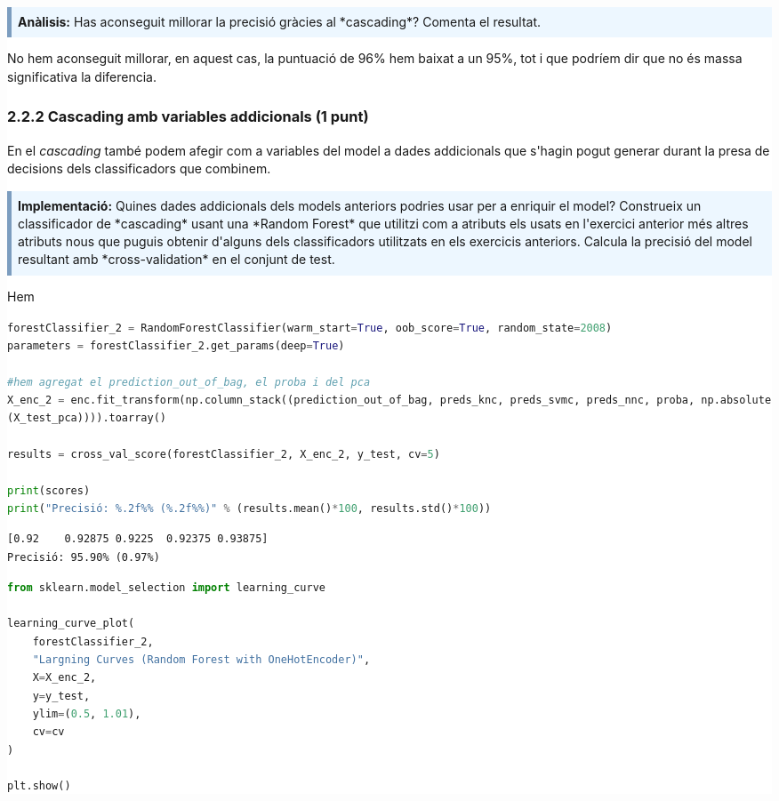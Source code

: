 
<div style="background-color: #EDF7FF; border-color: #7C9DBF; border-left: 5px solid #7C9DBF; padding: 0.5em;">
<strong>Anàlisis:</strong> Has aconseguit millorar la precisió gràcies al *cascading*? Comenta el resultat.
</div>

No hem aconseguit millorar, en aquest cas, la puntuació de 96% hem baixat a un 95%, tot i que podríem dir que no és massa significativa la diferencia.

### 2.2.2 Cascading amb variables addicionals (1 punt)

En el *cascading* també podem afegir com a variables del model a dades addicionals que s'hagin pogut generar durant la presa de decisions dels classificadors que combinem.

<div style="background-color: #EDF7FF; border-color: #7C9DBF; border-left: 5px solid #7C9DBF; padding: 0.5em;">
<strong>Implementació:</strong> Quines dades addicionals dels models anteriors podries usar per a enriquir el model? Construeix un classificador de *cascading* usant una *Random Forest* que utilitzi com a atributs els usats en l'exercici anterior més altres atributs nous que puguis obtenir d'alguns dels classificadors utilitzats en els exercicis anteriors. Calcula la precisió del model resultant amb *cross-validation* en el conjunt de test.</div>

Hem


```python
forestClassifier_2 = RandomForestClassifier(warm_start=True, oob_score=True, random_state=2008)
parameters = forestClassifier_2.get_params(deep=True)

#hem agregat el prediction_out_of_bag, el proba i del pca
X_enc_2 = enc.fit_transform(np.column_stack((prediction_out_of_bag, preds_knc, preds_svmc, preds_nnc, proba, np.absolute(X_test_pca)))).toarray()

results = cross_val_score(forestClassifier_2, X_enc_2, y_test, cv=5)

print(scores)
print("Precisió: %.2f%% (%.2f%%)" % (results.mean()*100, results.std()*100))
```

    [0.92    0.92875 0.9225  0.92375 0.93875]
    Precisió: 95.90% (0.97%)



```python
from sklearn.model_selection import learning_curve

learning_curve_plot(
    forestClassifier_2,
    "Largning Curves (Random Forest with OneHotEncoder)",
    X=X_enc_2,
    y=y_test,
    ylim=(0.5, 1.01),
    cv=cv
)

plt.show()
```
